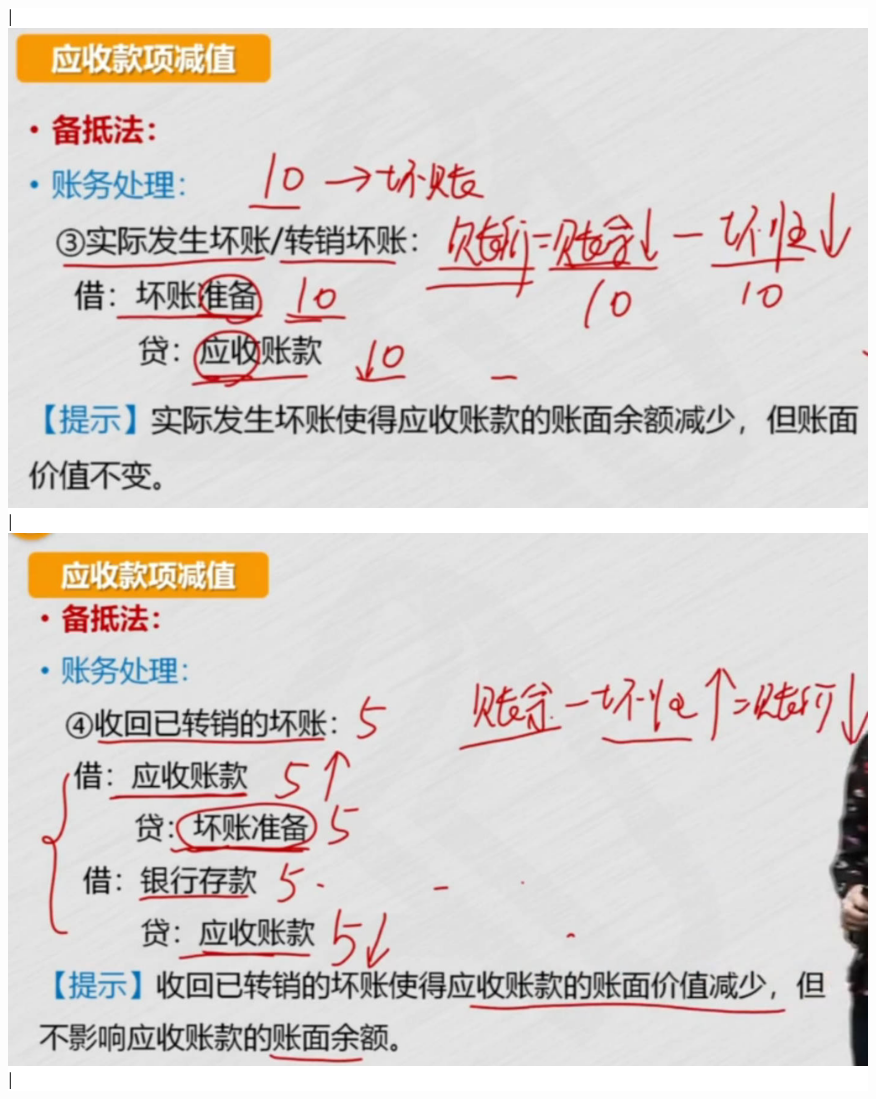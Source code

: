 | ![冲准备冲应收](./初级_会计实务_3流动资产.assets/Snipaste_2025-05-15_16-20-29.jpg) | ![](./初级_会计实务_3流动资产.assets/Snipaste_2025-05-15_16-27-41.jpg) |